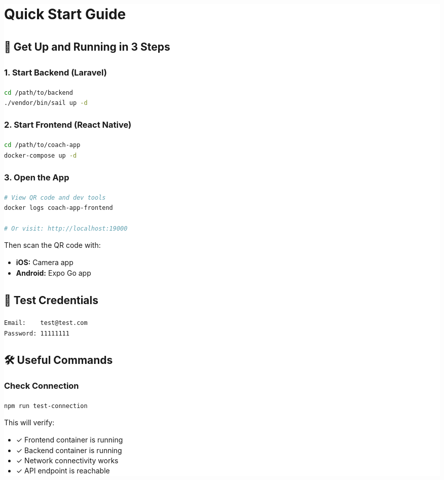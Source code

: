 # Quick Start Guide

## 🚀 Get Up and Running in 3 Steps

### 1. Start Backend (Laravel)

```bash
cd /path/to/backend
./vendor/bin/sail up -d
```

### 2. Start Frontend (React Native)

```bash
cd /path/to/coach-app
docker-compose up -d
```

### 3. Open the App

```bash
# View QR code and dev tools
docker logs coach-app-frontend

# Or visit: http://localhost:19000
```

Then scan the QR code with:
- **iOS:** Camera app
- **Android:** Expo Go app

## 🔑 Test Credentials

```
Email:    test@test.com
Password: 11111111
```

## 🛠️ Useful Commands

### Check Connection

```bash
npm run test-connection
```

This will verify:
- ✓ Frontend container is running
- ✓ Backend container is running
- ✓ Network connectivity works
- ✓ API endpoint is reachable
